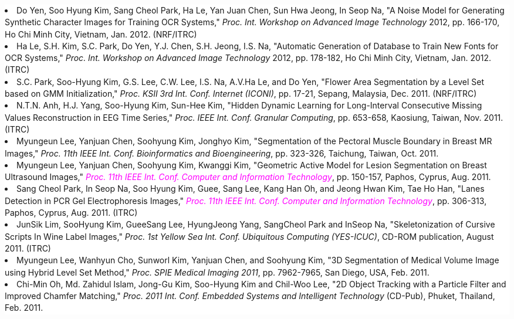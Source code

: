 <li> Do Yen, Soo Hyung Kim, Sang Cheol Park, Ha Le, Yan Juan Chen, Sun Hwa Jeong, In Seop Na,
"A Noise Model for Generating Synthetic Character Images for Training OCR Systems,"
<i>Proc. Int. Workshop on Advanced Image Technology</i> 2012, pp. 166-170,
Ho Chi Minh City, Vietnam, Jan. 2012. (NRF/ITRC)
</li>

<li> Ha Le, S.H. Kim, S.C. Park, Do Yen, Y.J. Chen, S.H. Jeong, I.S. Na,
"Automatic Generation of Database to Train New Fonts for OCR Systems,"
<i>Proc. Int. Workshop on Advanced Image Technology</i> 2012, pp. 178-182,
Ho Chi Minh City, Vietnam, Jan. 2012. (ITRC)
</li>

<li> S.C. Park, Soo-Hyung Kim, G.S. Lee, C.W. Lee, I.S. Na, A.V.Ha Le, and Do Yen,
"Flower Area Segmentation by a Level Set based on GMM Initialization,"
<i>Proc. KSII 3rd Int. Conf. Internet (ICONI)</i>, pp. 17-21, Sepang, Malaysia, Dec. 2011. (NRF/ITRC)
</li>

<li> N.T.N. Anh, H.J. Yang, Soo-Hyung Kim, Sun-Hee Kim,
"Hidden Dynamic Learning for Long-Interval Consecutive Missing Values Reconstruction in EEG Time Series,"
<i>Proc. IEEE Int. Conf. Granular Computing</i>, pp. 653-658, Kaosiung, Taiwan, Nov. 2011. (ITRC)
</li>

<li> Myungeun Lee, Yanjuan Chen, Soohyung Kim, Jonghyo Kim,
"Segmentation of the Pectoral Muscle Boundary in Breast MR Images,"
<i>Proc. 11th IEEE Int. Conf. Bioinformatics and Bioengineering</i>,
pp. 323-326, Taichung, Taiwan, Oct. 2011.
</li>

<li> Myungeun Lee, Yanjuan Chen, Soohyung Kim, Kwanggi Kim,
"Geometric Active Model for Lesion Segmentation on Breast Ultrasound Images,"
<font color="ff00ff"><i>Proc. 11th IEEE Int. Conf. Computer and Information Technology</i></font>, pp. 150-157, Paphos, Cyprus, Aug. 2011.
</li>

<li> Sang Cheol Park, In Seop Na, Soo Hyung Kim, Guee, Sang Lee, Kang Han Oh, and Jeong Hwan Kim, Tae Ho Han,
"Lanes Detection in PCR Gel Electrophoresis Images,"
<font color="ff00ff"><i>Proc. 11th IEEE Int. Conf. Computer and Information Technology</i></font>, pp. 306-313, Paphos, Cyprus, Aug. 2011. (ITRC)
</li>

<li> JunSik Lim, SooHyung Kim, GueeSang Lee, HyungJeong Yang, SangCheol Park and InSeop Na,
"Skeletonization of Cursive Scripts In Wine Label Images,"
<i>Proc. 1st Yellow Sea Int. Conf. Ubiquitous Computing (YES-ICUC)</i>, CD-ROM publication, August 2011. (ITRC)
</li>

<li> Myungeun Lee, Wanhyun Cho, Sunworl Kim, Yanjuan Chen, and Soohyung Kim,
"3D Segmentation of Medical Volume Image using Hybrid Level Set Method,"
<i>Proc. SPIE Medical Imaging 2011</i>, pp. 7962-7965, San Diego, USA, Feb. 2011.
</li>

<li> Chi-Min Oh, Md. Zahidul Islam, Jong-Gu Kim, Soo-Hyung Kim and Chil-Woo Lee,
"2D Object Tracking with a Particle Filter and Improved Chamfer Matching,"
<i>Proc. 2011 Int. Conf. Embedded Systems and Intelligent Technology</i> (CD-Pub), Phuket, Thailand, Feb. 2011.
</li>
